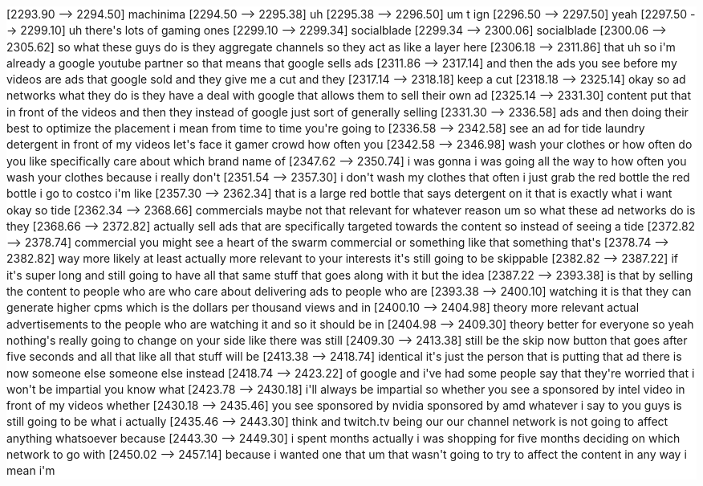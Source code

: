 [2293.90 --> 2294.50]  machinima
[2294.50 --> 2295.38]  uh
[2295.38 --> 2296.50]  um t ign
[2296.50 --> 2297.50]  yeah
[2297.50 --> 2299.10]  uh there's lots of gaming ones
[2299.10 --> 2299.34]  socialblade
[2299.34 --> 2300.06]  socialblade
[2300.06 --> 2305.62]  so what these guys do is they aggregate channels so they act as like a layer here
[2306.18 --> 2311.86]  that uh so i'm already a google youtube partner so that means that google sells ads
[2311.86 --> 2317.14]  and then the ads you see before my videos are ads that google sold and they give me a cut and they
[2317.14 --> 2318.18]  keep a cut
[2318.18 --> 2325.14]  okay so ad networks what they do is they have a deal with google that allows them to sell their own ad
[2325.14 --> 2331.30]  content put that in front of the videos and then they instead of google just sort of generally selling
[2331.30 --> 2336.58]  ads and then doing their best to optimize the placement i mean from time to time you're going to
[2336.58 --> 2342.58]  see an ad for tide laundry detergent in front of my videos let's face it gamer crowd how often you
[2342.58 --> 2346.98]  wash your clothes or how often do you like specifically care about which brand name of
[2347.62 --> 2350.74]  i was gonna i was going all the way to how often you wash your clothes because i really don't
[2351.54 --> 2357.30]  i don't wash my clothes that often i just grab the red bottle the red bottle i go to costco i'm like
[2357.30 --> 2362.34]  that is a large red bottle that says detergent on it that is exactly what i want okay so tide
[2362.34 --> 2368.66]  commercials maybe not that relevant for whatever reason um so what these ad networks do is they
[2368.66 --> 2372.82]  actually sell ads that are specifically targeted towards the content so instead of seeing a tide
[2372.82 --> 2378.74]  commercial you might see a heart of the swarm commercial or something like that something that's
[2378.74 --> 2382.82]  way more likely at least actually more relevant to your interests it's still going to be skippable
[2382.82 --> 2387.22]  if it's super long and still going to have all that same stuff that goes along with it but the idea
[2387.22 --> 2393.38]  is that by selling the content to people who are who care about delivering ads to people who are
[2393.38 --> 2400.10]  watching it is that they can generate higher cpms which is the dollars per thousand views and in
[2400.10 --> 2404.98]  theory more relevant actual advertisements to the people who are watching it and so it should be in
[2404.98 --> 2409.30]  theory better for everyone so yeah nothing's really going to change on your side like there was still
[2409.30 --> 2413.38]  still be the skip now button that goes after five seconds and all that like all that stuff will be
[2413.38 --> 2418.74]  identical it's just the person that is putting that ad there is now someone else someone else instead
[2418.74 --> 2423.22]  of google and i've had some people say that they're worried that i won't be impartial you know what
[2423.78 --> 2430.18]  i'll always be impartial so whether you see a sponsored by intel video in front of my videos whether
[2430.18 --> 2435.46]  you see sponsored by nvidia sponsored by amd whatever i say to you guys is still going to be what i actually
[2435.46 --> 2443.30]  think and twitch.tv being our our channel network is not going to affect anything whatsoever because
[2443.30 --> 2449.30]  i spent months actually i was shopping for five months deciding on which network to go with
[2450.02 --> 2457.14]  because i wanted one that um that wasn't going to try to affect the content in any way i mean i'm